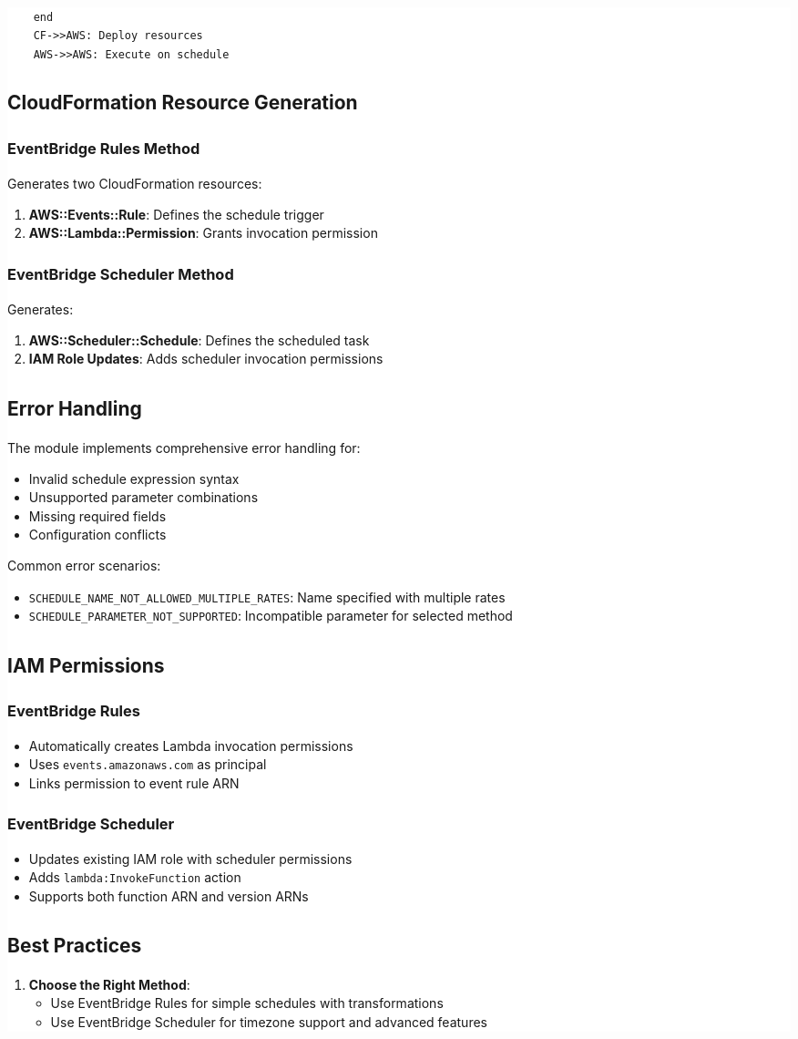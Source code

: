 ```mermaid
    end
    CF->>AWS: Deploy resources
    AWS->>AWS: Execute on schedule
```

## CloudFormation Resource Generation

### EventBridge Rules Method

Generates two CloudFormation resources:

1. **AWS::Events::Rule**: Defines the schedule trigger
2. **AWS::Lambda::Permission**: Grants invocation permission

### EventBridge Scheduler Method

Generates:

1. **AWS::Scheduler::Schedule**: Defines the scheduled task
2. **IAM Role Updates**: Adds scheduler invocation permissions

## Error Handling

The module implements comprehensive error handling for:

- Invalid schedule expression syntax
- Unsupported parameter combinations
- Missing required fields
- Configuration conflicts

Common error scenarios:
- `SCHEDULE_NAME_NOT_ALLOWED_MULTIPLE_RATES`: Name specified with multiple rates
- `SCHEDULE_PARAMETER_NOT_SUPPORTED`: Incompatible parameter for selected method

## IAM Permissions

### EventBridge Rules
- Automatically creates Lambda invocation permissions
- Uses `events.amazonaws.com` as principal
- Links permission to event rule ARN

### EventBridge Scheduler
- Updates existing IAM role with scheduler permissions
- Adds `lambda:InvokeFunction` action
- Supports both function ARN and version ARNs

## Best Practices

1. **Choose the Right Method**:
   - Use EventBridge Rules for simple schedules with transformations
   - Use EventBridge Scheduler for timezone support and advanced features
